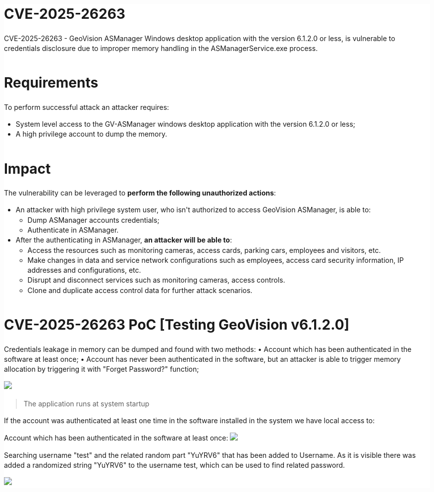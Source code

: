 # CVE-2025-26263
CVE-2025-26263 - GeoVision ASManager Windows desktop application with the version 6.1.2.0 or less, is vulnerable to credentials disclosure due to improper memory handling in the ASManagerService.exe process. 

# Requirements
To perform successful attack an attacker requires:
  - System level access to the GV-ASManager windows desktop application with the version 6.1.2.0 or less;
  - A high privilege account to dump the memory.

# Impact
The vulnerability can be leveraged to **perform the following unauthorized actions**:
+ An attacker with high privilege system user, who isn't authorized to access GeoVision ASManager, is able to:
  - Dump ASManager accounts credentials;
  - Authenticate in ASManager.
+ After the authenticating in ASManager, **an attacker will be able to**:
  - Access the resources such as monitoring cameras, access cards, parking cars, employees and visitors, etc.
  - Make changes in data and service network configurations such as employees, access card security information, IP addresses and configurations, etc.
  - Disrupt and disconnect services such as monitoring cameras, access controls.
  - Clone and duplicate access control data for further attack scenarios.

# CVE-2025-26263 PoC [Testing GeoVision v6.1.2.0]

Credentials leakage in memory can be dumped and found with two methods:
•	Account which has been authenticated in the software at least once;
•	Account has never been authenticated in the software, but an attacker is able to trigger memory allocation by triggering it with "Forget Password?" function;

<img src="https://github.com/user-attachments/assets/dac9be49-4479-4754-aa76-3b772469e68e" width="700">

> The application runs at system startup

If the account was authenticated at least one time in the software installed in the system we have local access to:

Account which has been authenticated in the software at least once:
<img src="https://github.com/user-attachments/assets/864daafa-bb95-4c98-98f6-fe568137328d" width="700">

Searching username "test" and the related random part "YuYRV6" that has been added to Username.
As it is visible there was added a randomized string "YuYRV6" to the username test, which can be used to find related password.

<img src="https://github.com/user-attachments/assets/c3245651-4669-46cc-b4c9-b1712839299c" width="700">
